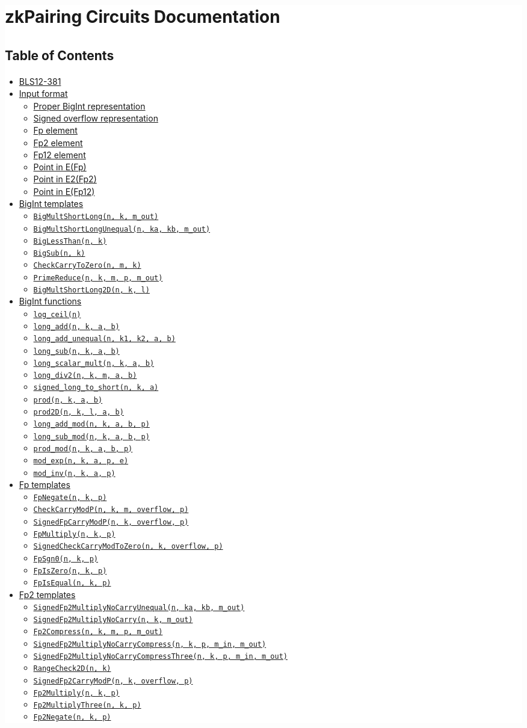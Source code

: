 # zkPairing Circuits Documentation

## Table of Contents




- [BLS12-381](#bls12-381)
- [Input format](#input-format)
  - [Proper BigInt representation](#proper-bigint-representation)
  - [Signed overflow representation](#signed-overflow-representation)
  - [Fp element](#fp-element)
  - [Fp2 element](#fp2-element)
  - [Fp12 element](#fp12-element)
  - [Point in E(Fp)](#point-in-efp)
  - [Point in E2(Fp2)](#point-in-e2fp2)
  - [Point in E(Fp12)](#point-in-efp12)
- [BigInt templates](#bigint-templates)
  - [`BigMultShortLong(n, k, m_out)`](#bigmultshortlongn-k-m_out)
  - [`BigMultShortLongUnequal(n, ka, kb, m_out)`](#bigmultshortlongunequaln-ka-kb-m_out)
  - [`BigLessThan(n, k)`](#biglessthann-k)
  - [`BigSub(n, k)`](#bigsubn-k)
  - [`CheckCarryToZero(n, m, k)`](#checkcarrytozeron-m-k)
  - [`PrimeReduce(n, k, m, p, m_out)`](#primereducen-k-m-p-m_out)
  - [`BigMultShortLong2D(n, k, l)`](#bigmultshortlong2dn-k-l)
- [BigInt functions](#bigint-functions)
  - [`log_ceil(n)`](#log_ceiln)
  - [`long_add(n, k, a, b)`](#long_addn-k-a-b)
  - [`long_add_unequal(n, k1, k2, a, b)`](#long_add_unequaln-k1-k2-a-b)
  - [`long_sub(n, k, a, b)`](#long_subn-k-a-b)
  - [`long_scalar_mult(n, k, a, b)`](#long_scalar_multn-k-a-b)
  - [`long_div2(n, k, m, a, b)`](#long_div2n-k-m-a-b)
  - [`signed_long_to_short(n, k, a)`](#signed_long_to_shortn-k-a)
  - [`prod(n, k, a, b)`](#prodn-k-a-b)
  - [`prod2D(n, k, l, a, b)`](#prod2dn-k-l-a-b)
  - [`long_add_mod(n, k, a, b, p)`](#long_add_modn-k-a-b-p)
  - [`long_sub_mod(n, k, a, b, p)`](#long_sub_modn-k-a-b-p)
  - [`prod_mod(n, k, a, b, p)`](#prod_modn-k-a-b-p)
  - [`mod_exp(n, k, a, p, e)`](#mod_expn-k-a-p-e)
  - [`mod_inv(n, k, a, p)`](#mod_invn-k-a-p)
- [Fp templates](#fp-templates)
  - [`FpNegate(n, k, p)`](#fpnegaten-k-p)
  - [`CheckCarryModP(n, k, m, overflow, p)`](#checkcarrymodpn-k-m-overflow-p)
  - [`SignedFpCarryModP(n, k, overflow, p)`](#signedfpcarrymodpn-k-overflow-p)
  - [`FpMultiply(n, k, p)`](#fpmultiplyn-k-p)
  - [`SignedCheckCarryModToZero(n, k, overflow, p)`](#signedcheckcarrymodtozeron-k-overflow-p)
  - [`FpSgn0(n, k, p)`](#fpsgn0n-k-p)
  - [`FpIsZero(n, k, p)`](#fpiszeron-k-p)
  - [`FpIsEqual(n, k, p)`](#fpisequaln-k-p)
- [Fp2 templates](#fp2-templates)
  - [`SignedFp2MultiplyNoCarryUnequal(n, ka, kb, m_out)`](#signedfp2multiplynocarryunequaln-ka-kb-m_out)
  - [`SignedFp2MultiplyNoCarry(n, k, m_out)`](#signedfp2multiplynocarryn-k-m_out)
  - [`Fp2Compress(n, k, m, p, m_out)`](#fp2compressn-k-m-p-m_out)
  - [`SignedFp2MultiplyNoCarryCompress(n, k, p, m_in, m_out)`](#signedfp2multiplynocarrycompressn-k-p-m_in-m_out)
  - [`SignedFp2MultiplyNoCarryCompressThree(n, k, p, m_in, m_out)`](#signedfp2multiplynocarrycompressthreen-k-p-m_in-m_out)
  - [`RangeCheck2D(n, k)`](#rangecheck2dn-k)
  - [`SignedFp2CarryModP(n, k, overflow, p)`](#signedfp2carrymodpn-k-overflow-p)
  - [`Fp2Multiply(n, k, p)`](#fp2multiplyn-k-p)
  - [`Fp2MultiplyThree(n, k, p)`](#fp2multiplythreen-k-p)
  - [`Fp2Negate(n, k, p)`](#fp2negaten-k-p)